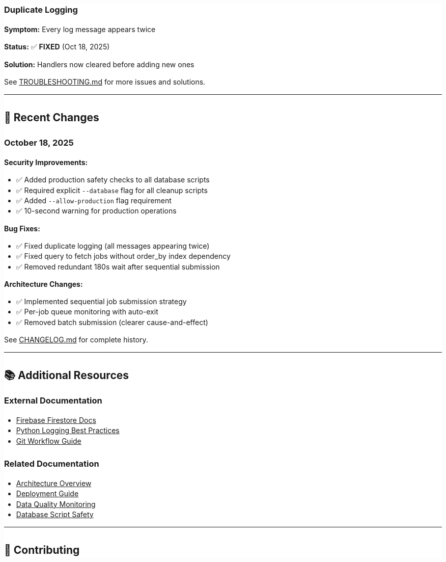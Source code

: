 ### Duplicate Logging

**Symptom:** Every log message appears twice

**Status:** ✅ **FIXED** (Oct 18, 2025)

**Solution:** Handlers now cleared before adding new ones

See [TROUBLESHOOTING.md](./TROUBLESHOOTING.md) for more issues and solutions.

---

## 🔄 Recent Changes

### October 18, 2025

**Security Improvements:**
- ✅ Added production safety checks to all database scripts
- ✅ Required explicit `--database` flag for all cleanup scripts
- ✅ Added `--allow-production` flag requirement
- ✅ 10-second warning for production operations

**Bug Fixes:**
- ✅ Fixed duplicate logging (all messages appearing twice)
- ✅ Fixed query to fetch jobs without order_by index dependency
- ✅ Removed redundant 180s wait after sequential submission

**Architecture Changes:**
- ✅ Implemented sequential job submission strategy
- ✅ Per-job queue monitoring with auto-exit
- ✅ Removed batch submission (clearer cause-and-effect)

See [CHANGELOG.md](./CHANGELOG.md) for complete history.

---

## 📚 Additional Resources

### External Documentation

- [Firebase Firestore Docs](https://firebase.google.com/docs/firestore)
- [Python Logging Best Practices](https://docs.python.org/3/howto/logging.html)
- [Git Workflow Guide](../BRANCHING_STRATEGY.md)

### Related Documentation

- [Architecture Overview](../architecture.md)
- [Deployment Guide](../../DEPLOYMENT.md)
- [Data Quality Monitoring](../DATA_QUALITY_MONITORING.md)
- [Database Script Safety](../../DATABASE_SCRIPT_SAFETY.md)

---

## 🤝 Contributing
